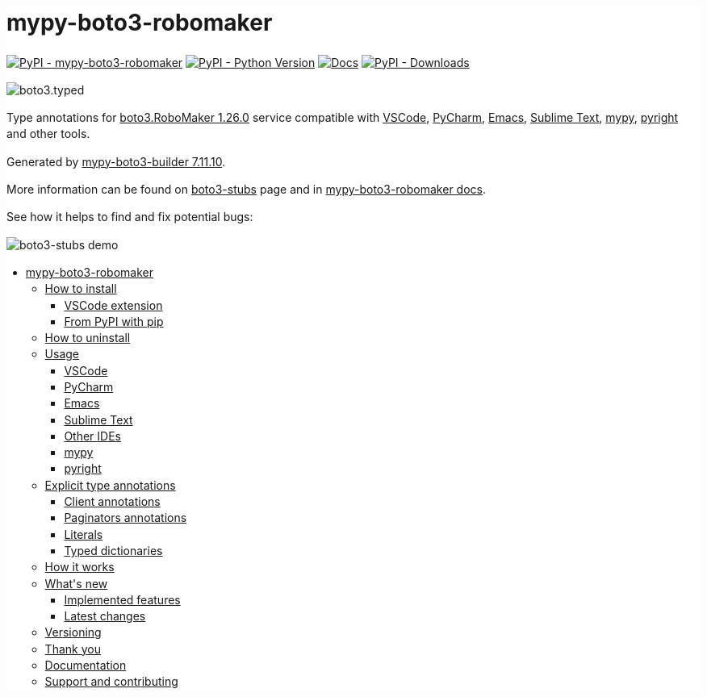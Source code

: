 <a id="mypy-boto3-robomaker"></a>

# mypy-boto3-robomaker

[![PyPI - mypy-boto3-robomaker](https://img.shields.io/pypi/v/mypy-boto3-robomaker.svg?color=blue)](https://pypi.org/project/mypy-boto3-robomaker)
[![PyPI - Python Version](https://img.shields.io/pypi/pyversions/mypy-boto3-robomaker.svg?color=blue)](https://pypi.org/project/mypy-boto3-robomaker)
[![Docs](https://img.shields.io/readthedocs/mypy-boto3-builder.svg?color=blue)](https://mypy-boto3-builder.readthedocs.io/)
[![PyPI - Downloads](https://img.shields.io/pypi/dm/mypy-boto3-robomaker?color=blue)](https://pypistats.org/packages/mypy-boto3-robomaker)

![boto3.typed](https://github.com/youtype/mypy_boto3_builder/raw/main/logo.png)

Type annotations for
[boto3.RoboMaker 1.26.0](https://boto3.amazonaws.com/v1/documentation/api/latest/reference/services/robomaker.html#RoboMaker)
service compatible with [VSCode](https://code.visualstudio.com/),
[PyCharm](https://www.jetbrains.com/pycharm/),
[Emacs](https://www.gnu.org/software/emacs/),
[Sublime Text](https://www.sublimetext.com/),
[mypy](https://github.com/python/mypy),
[pyright](https://github.com/microsoft/pyright) and other tools.

Generated by
[mypy-boto3-builder 7.11.10](https://github.com/youtype/mypy_boto3_builder).

More information can be found on
[boto3-stubs](https://pypi.org/project/boto3-stubs/) page and in
[mypy-boto3-robomaker docs](https://youtype.github.io/boto3_stubs_docs/mypy_boto3_robomaker/).

See how it helps to find and fix potential bugs:

![boto3-stubs demo](https://github.com/youtype/mypy_boto3_builder/raw/main/demo.gif)

- [mypy-boto3-robomaker](#mypy-boto3-robomaker)
  - [How to install](#how-to-install)
    - [VSCode extension](#vscode-extension)
    - [From PyPI with pip](#from-pypi-with-pip)
  - [How to uninstall](#how-to-uninstall)
  - [Usage](#usage)
    - [VSCode](#vscode)
    - [PyCharm](#pycharm)
    - [Emacs](#emacs)
    - [Sublime Text](#sublime-text)
    - [Other IDEs](#other-ides)
    - [mypy](#mypy)
    - [pyright](#pyright)
  - [Explicit type annotations](#explicit-type-annotations)
    - [Client annotations](#client-annotations)
    - [Paginators annotations](#paginators-annotations)
    - [Literals](#literals)
    - [Typed dictionaries](#typed-dictionaries)
  - [How it works](#how-it-works)
  - [What's new](#what's-new)
    - [Implemented features](#implemented-features)
    - [Latest changes](#latest-changes)
  - [Versioning](#versioning)
  - [Thank you](#thank-you)
  - [Documentation](#documentation)
  - [Support and contributing](#support-and-contributing)
